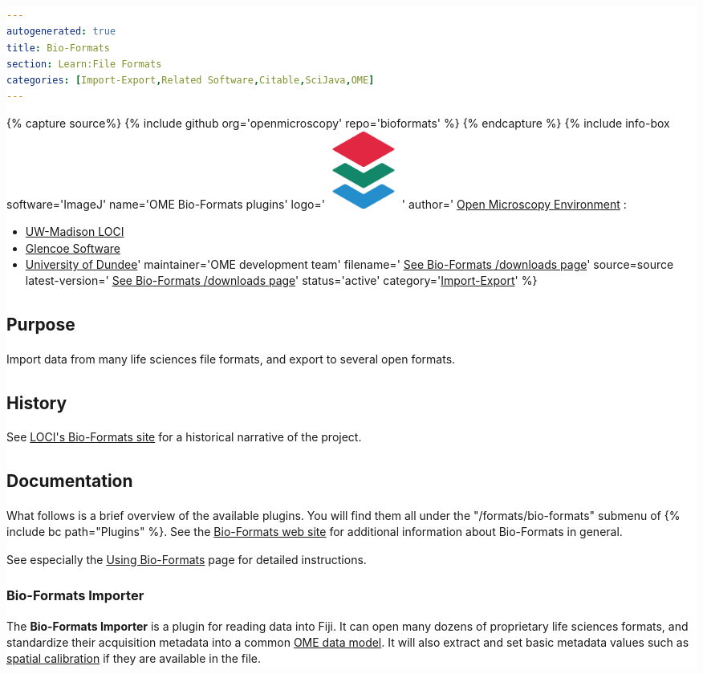 ```yaml
---
autogenerated: true
title: Bio-Formats
section: Learn:File Formats
categories: [Import-Export,Related Software,Citable,SciJava,OME]
---
```




{% capture source%}
{% include github org='openmicroscopy' repo='bioformats' %}
{% endcapture %}
{% include info-box software='ImageJ' name='OME Bio-Formats plugins' logo='<img src="/media/bio-formats-icon.png" width="96"/>' author=' [Open Microscopy Environment](https://www.openmicroscopy.org/) :  
- [UW-Madison LOCI](/orgs/loci)  
- [Glencoe Software](https://www.glencoesoftware.com/)  
- [University of Dundee](https://www.dundee.ac.uk/)' maintainer='OME development team' filename=' [See Bio-Formats /downloads page](https://downloads.openmicroscopy.org/bio-formats/)' source=source latest-version=' [See Bio-Formats /downloads page](https://downloads.openmicroscopy.org/bio-formats/)' status='active' category='[Import-Export](/plugin-index#import-export)' %}


## Purpose

Import data from many life sciences file formats, and export to several open formats.

## History

See [LOCI's Bio-Formats site](https://loci.wisc.edu/software/bio-formats) for a historical narrative of the project.

## Documentation

What follows is a brief overview of the available plugins. You will find them all under the "/formats/bio-formats" submenu of {% include bc path="Plugins" %}. See the [Bio-Formats web site](https://www.openmicroscopy.org/bio-formats/) for additional information about Bio-Formats in general.

See especially the [Using Bio-Formats](https://docs.openmicroscopy.org/latest/bio-formats/users/imagej/load-images.html#using-bio-formats-to-load-images-into-imagej) page for detailed instructions.

### Bio-Formats Importer

The **Bio-Formats Importer** is a plugin for reading data into Fiji. It can open many dozens of proprietary life sciences formats, and standardize their acquisition metadata into a common [OME data model](https://docs.openmicroscopy.org/latest/ome-model/developers/model-overview.html). It will also extract and set basic metadata values such as [spatial calibration](/techniques/spatial-calibration) if they are available in the file.
